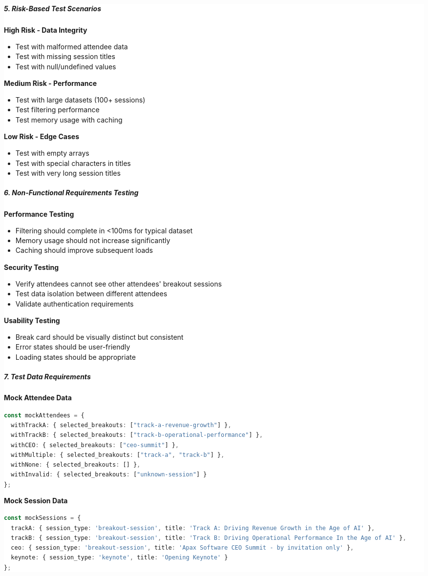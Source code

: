 ##### 5. Risk-Based Test Scenarios

**High Risk - Data Integrity**
- Test with malformed attendee data
- Test with missing session titles
- Test with null/undefined values

**Medium Risk - Performance**
- Test with large datasets (100+ sessions)
- Test filtering performance
- Test memory usage with caching

**Low Risk - Edge Cases**
- Test with empty arrays
- Test with special characters in titles
- Test with very long session titles

##### 6. Non-Functional Requirements Testing

**Performance Testing**
- Filtering should complete in <100ms for typical dataset
- Memory usage should not increase significantly
- Caching should improve subsequent loads

**Security Testing**
- Verify attendees cannot see other attendees' breakout sessions
- Test data isolation between different attendees
- Validate authentication requirements

**Usability Testing**
- Break card should be visually distinct but consistent
- Error states should be user-friendly
- Loading states should be appropriate

##### 7. Test Data Requirements

**Mock Attendee Data**
```typescript
const mockAttendees = {
  withTrackA: { selected_breakouts: ["track-a-revenue-growth"] },
  withTrackB: { selected_breakouts: ["track-b-operational-performance"] },
  withCEO: { selected_breakouts: ["ceo-summit"] },
  withMultiple: { selected_breakouts: ["track-a", "track-b"] },
  withNone: { selected_breakouts: [] },
  withInvalid: { selected_breakouts: ["unknown-session"] }
};
```

**Mock Session Data**
```typescript
const mockSessions = {
  trackA: { session_type: 'breakout-session', title: 'Track A: Driving Revenue Growth in the Age of AI' },
  trackB: { session_type: 'breakout-session', title: 'Track B: Driving Operational Performance In the Age of AI' },
  ceo: { session_type: 'breakout-session', title: 'Apax Software CEO Summit - by invitation only' },
  keynote: { session_type: 'keynote', title: 'Opening Keynote' }
};
```
